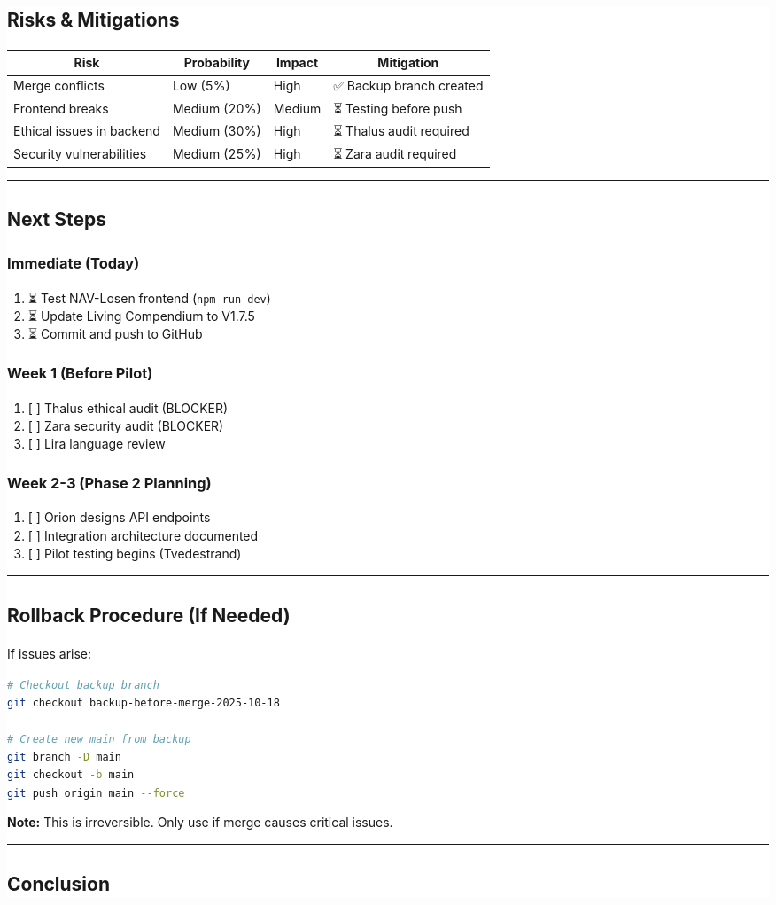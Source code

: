 
## Risks & Mitigations

| Risk | Probability | Impact | Mitigation |
|------|-------------|--------|------------|
| Merge conflicts | Low (5%) | High | ✅ Backup branch created |
| Frontend breaks | Medium (20%) | Medium | ⏳ Testing before push |
| Ethical issues in backend | Medium (30%) | High | ⏳ Thalus audit required |
| Security vulnerabilities | Medium (25%) | High | ⏳ Zara audit required |

---

## Next Steps

### Immediate (Today)
1. ⏳ Test NAV-Losen frontend (`npm run dev`)
2. ⏳ Update Living Compendium to V1.7.5
3. ⏳ Commit and push to GitHub

### Week 1 (Before Pilot)
1. [ ] Thalus ethical audit (BLOCKER)
2. [ ] Zara security audit (BLOCKER)
3. [ ] Lira language review

### Week 2-3 (Phase 2 Planning)
1. [ ] Orion designs API endpoints
2. [ ] Integration architecture documented
3. [ ] Pilot testing begins (Tvedestrand)

---

## Rollback Procedure (If Needed)

If issues arise:
```bash
# Checkout backup branch
git checkout backup-before-merge-2025-10-18

# Create new main from backup
git branch -D main
git checkout -b main
git push origin main --force
```

**Note:** This is irreversible. Only use if merge causes critical issues.

---

## Conclusion
